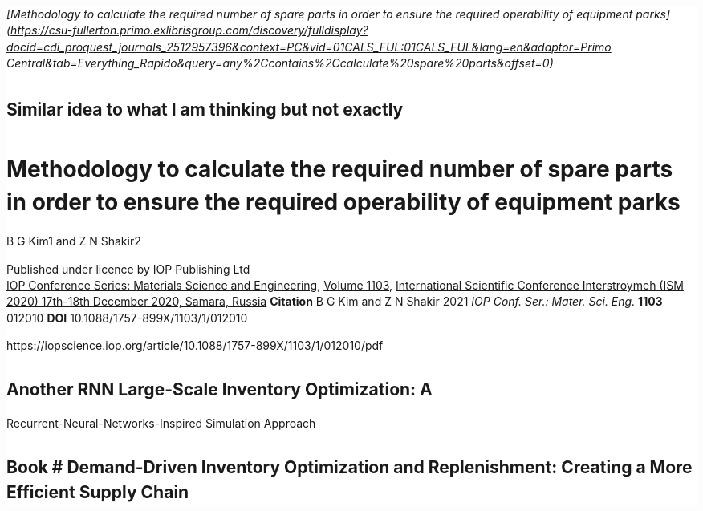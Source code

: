 
###### [Methodology to calculate the required number of spare parts in order to ensure the required operability of equipment parks](https://csu-fullerton.primo.exlibrisgroup.com/discovery/fulldisplay?docid=cdi_proquest_journals_2512957396&context=PC&vid=01CALS_FUL:01CALS_FUL&lang=en&adaptor=Primo Central&tab=Everything_Rapido&query=any%2Ccontains%2Ccalculate%20spare%20parts&offset=0) 
## Similar idea to what I am thinking but not exactly
# Methodology to calculate the required number of spare parts in order to ensure the required operability of equipment parks

B G Kim1 and Z N Shakir2

Published under licence by IOP Publishing Ltd  
[IOP Conference Series: Materials Science and Engineering](https://iopscience.iop.org/journal/1757-899X), [Volume 1103](https://iopscience.iop.org/volume/1757-899X/1103), [International Scientific Conference Interstroymeh (ISM 2020) 17th-18th December 2020, Samara, Russia](https://iopscience.iop.org/issue/1757-899X/1103/1) **Citation** B G Kim and Z N Shakir 2021 _IOP Conf. Ser.: Mater. Sci. Eng._ **1103** 012010 **DOI** 10.1088/1757-899X/1103/1/012010

https://iopscience.iop.org/article/10.1088/1757-899X/1103/1/012010/pdf




## Another RNN Large-Scale Inventory Optimization: A
Recurrent-Neural-Networks-Inspired Simulation
Approach


## Book # Demand-Driven Inventory Optimization and Replenishment: Creating a More Efficient Supply Chain